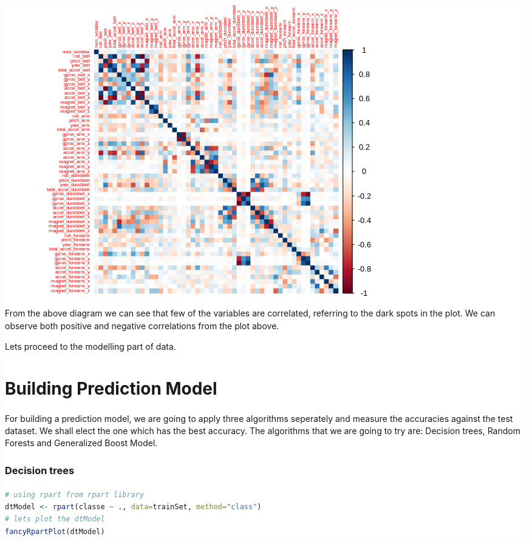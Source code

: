 ![](activity-prediction-write-up_files/figure-markdown_github/unnamed-chunk-12-1.png)

From the above diagram we can see that few of the variables are correlated, referring to the dark spots in the plot. We can observe both positive and negative correlations from the plot above.

Lets proceed to the modelling part of data.

Building Prediction Model
=========================

For building a prediction model, we are going to apply three algorithms seperately and measure the accuracies against the test dataset. We shall elect the one which has the best accuracy. The algorithms that we are going to try are: Decision trees, Random Forests and Generalized Boost Model.

### Decision trees

``` r
# using rpart from rpart library
dtModel <- rpart(classe ~ ., data=trainSet, method="class")
# lets plot the dtModel
fancyRpartPlot(dtModel)
```
